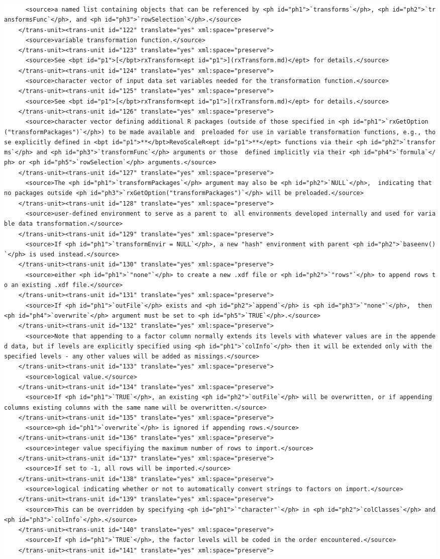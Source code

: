           <source>a named list containing objects that can be referenced by <ph id="ph1">`transforms`</ph>, <ph id="ph2">`transformsFunc`</ph>, and <ph id="ph3">`rowSelection`</ph>.</source>
        </trans-unit><trans-unit id="122" translate="yes" xml:space="preserve">
          <source>variable transformation function.</source>
        </trans-unit><trans-unit id="123" translate="yes" xml:space="preserve">
          <source>See <bpt id="p1">[</bpt>rxTransform<ept id="p1">](rxTransform.md)</ept> for details.</source>
        </trans-unit><trans-unit id="124" translate="yes" xml:space="preserve">
          <source>character vector of input data set variables needed for the transformation function.</source>
        </trans-unit><trans-unit id="125" translate="yes" xml:space="preserve">
          <source>See <bpt id="p1">[</bpt>rxTransform<ept id="p1">](rxTransform.md)</ept> for details.</source>
        </trans-unit><trans-unit id="126" translate="yes" xml:space="preserve">
          <source>character vector defining additional R packages (outside of those specified in <ph id="ph1">`rxGetOption("transformPackages")`</ph>) to be made available and  preloaded for use in variable transformation functions, e.g., those explicitly defined in <bpt id="p1">**</bpt>RevoScaleR<ept id="p1">**</ept> functions via their <ph id="ph2">`transforms`</ph> and <ph id="ph3">`transformFunc`</ph> arguments or those  defined implicitly via their <ph id="ph4">`formula`</ph> or <ph id="ph5">`rowSelection`</ph> arguments.</source>
        </trans-unit><trans-unit id="127" translate="yes" xml:space="preserve">
          <source>The <ph id="ph1">`transformPackages`</ph> argument may also be <ph id="ph2">`NULL`</ph>,  indicating that no packages outside <ph id="ph3">`rxGetOption("transformPackages")`</ph> will be preloaded.</source>
        </trans-unit><trans-unit id="128" translate="yes" xml:space="preserve">
          <source>user-defined environment to serve as a parent to  all environments developed internally and used for variable data transformation.</source>
        </trans-unit><trans-unit id="129" translate="yes" xml:space="preserve">
          <source>If <ph id="ph1">`transformEnvir = NULL`</ph>, a new "hash" environment with parent <ph id="ph2">`baseenv()`</ph> is used instead.</source>
        </trans-unit><trans-unit id="130" translate="yes" xml:space="preserve">
          <source>either <ph id="ph1">`"none"`</ph> to create a new .xdf file or <ph id="ph2">`"rows"`</ph> to append rows to an existing .xdf file.</source>
        </trans-unit><trans-unit id="131" translate="yes" xml:space="preserve">
          <source>If <ph id="ph1">`outFile`</ph> exists and <ph id="ph2">`append`</ph> is <ph id="ph3">`"none"`</ph>,  then <ph id="ph4">`overwrite`</ph> argument must be set to <ph id="ph5">`TRUE`</ph>.</source>
        </trans-unit><trans-unit id="132" translate="yes" xml:space="preserve">
          <source>Note that appending to a factor column normally extends its levels with whatever values are in the appended data, but if levels are explicitly specified using <ph id="ph1">`colInfo`</ph> then it will be extended only with the specified levels - any other values will be added as missings.</source>
        </trans-unit><trans-unit id="133" translate="yes" xml:space="preserve">
          <source>logical value.</source>
        </trans-unit><trans-unit id="134" translate="yes" xml:space="preserve">
          <source>If <ph id="ph1">`TRUE`</ph>, an existing <ph id="ph2">`outFile`</ph> will be overwritten, or if appending columns existing columns with the same name will be overwritten.</source>
        </trans-unit><trans-unit id="135" translate="yes" xml:space="preserve">
          <source><ph id="ph1">`overwrite`</ph> is ignored if appending rows.</source>
        </trans-unit><trans-unit id="136" translate="yes" xml:space="preserve">
          <source>integer value specifiying the maximum number of rows to import.</source>
        </trans-unit><trans-unit id="137" translate="yes" xml:space="preserve">
          <source>If set to -1, all rows will be imported.</source>
        </trans-unit><trans-unit id="138" translate="yes" xml:space="preserve">
          <source>logical indicating whether or not to automatically convert strings to factors on import.</source>
        </trans-unit><trans-unit id="139" translate="yes" xml:space="preserve">
          <source>This can be overridden by specifying <ph id="ph1">`"character"`</ph> in <ph id="ph2">`colClasses`</ph> and <ph id="ph3">`colInfo`</ph>.</source>
        </trans-unit><trans-unit id="140" translate="yes" xml:space="preserve">
          <source>If <ph id="ph1">`TRUE`</ph>, the factor levels will be coded in the order encountered.</source>
        </trans-unit><trans-unit id="141" translate="yes" xml:space="preserve">